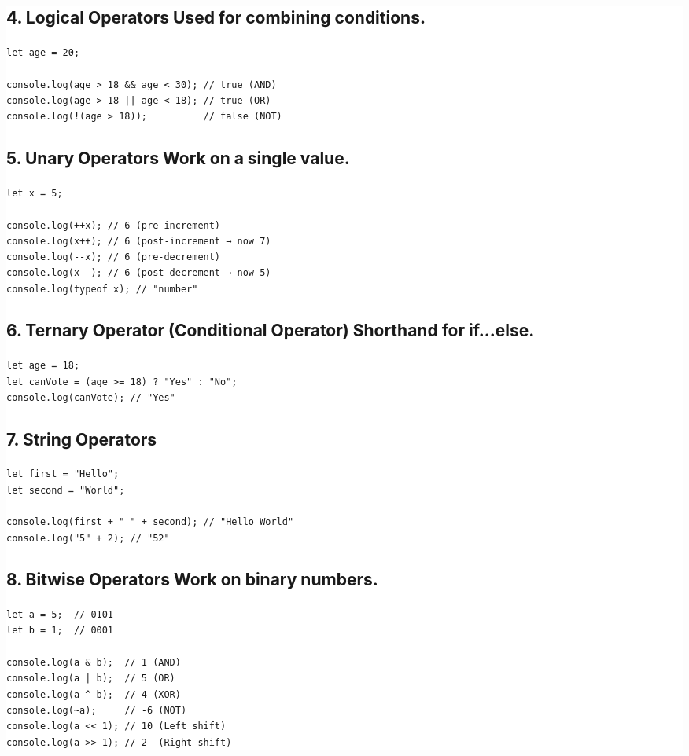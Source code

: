## 4. Logical Operators Used for combining conditions.

```
let age = 20;

console.log(age > 18 && age < 30); // true (AND)
console.log(age > 18 || age < 18); // true (OR)
console.log(!(age > 18));          // false (NOT)
```

## 5. Unary Operators Work on a single value.

```
let x = 5;

console.log(++x); // 6 (pre-increment)
console.log(x++); // 6 (post-increment → now 7)
console.log(--x); // 6 (pre-decrement)
console.log(x--); // 6 (post-decrement → now 5)
console.log(typeof x); // "number"
```

## 6. Ternary Operator (Conditional Operator) Shorthand for if...else.

```
let age = 18;
let canVote = (age >= 18) ? "Yes" : "No";
console.log(canVote); // "Yes"
```

## 7. String Operators

```
let first = "Hello";
let second = "World";

console.log(first + " " + second); // "Hello World"
console.log("5" + 2); // "52"
```

## 8. Bitwise Operators Work on binary numbers.

```
let a = 5;  // 0101
let b = 1;  // 0001

console.log(a & b);  // 1 (AND)
console.log(a | b);  // 5 (OR)
console.log(a ^ b);  // 4 (XOR)
console.log(~a);     // -6 (NOT)
console.log(a << 1); // 10 (Left shift)
console.log(a >> 1); // 2  (Right shift)
```
